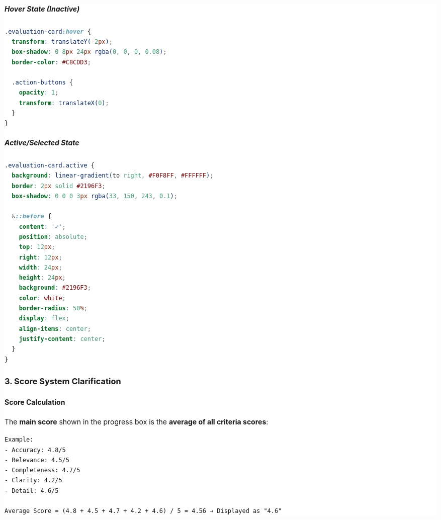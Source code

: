 ##### Hover State (Inactive)
```scss
.evaluation-card:hover {
  transform: translateY(-2px);
  box-shadow: 0 8px 24px rgba(0, 0, 0, 0.08);
  border-color: #C8CDD3;
  
  .action-buttons {
    opacity: 1;
    transform: translateX(0);
  }
}
```

##### Active/Selected State
```scss
.evaluation-card.active {
  background: linear-gradient(to right, #F0F8FF, #FFFFFF);
  border: 2px solid #2196F3;
  box-shadow: 0 0 0 3px rgba(33, 150, 243, 0.1);
  
  &::before {
    content: '✓';
    position: absolute;
    top: 12px;
    right: 12px;
    width: 24px;
    height: 24px;
    background: #2196F3;
    color: white;
    border-radius: 50%;
    display: flex;
    align-items: center;
    justify-content: center;
  }
}
```

### 3. Score System Clarification

#### Score Calculation
The **main score** shown in the progress box is the **average of all criteria scores**:
```
Example:
- Accuracy: 4.8/5
- Relevance: 4.5/5  
- Completeness: 4.7/5
- Clarity: 4.2/5
- Detail: 4.6/5

Average Score = (4.8 + 4.5 + 4.7 + 4.2 + 4.6) / 5 = 4.56 → Displayed as "4.6"
```
